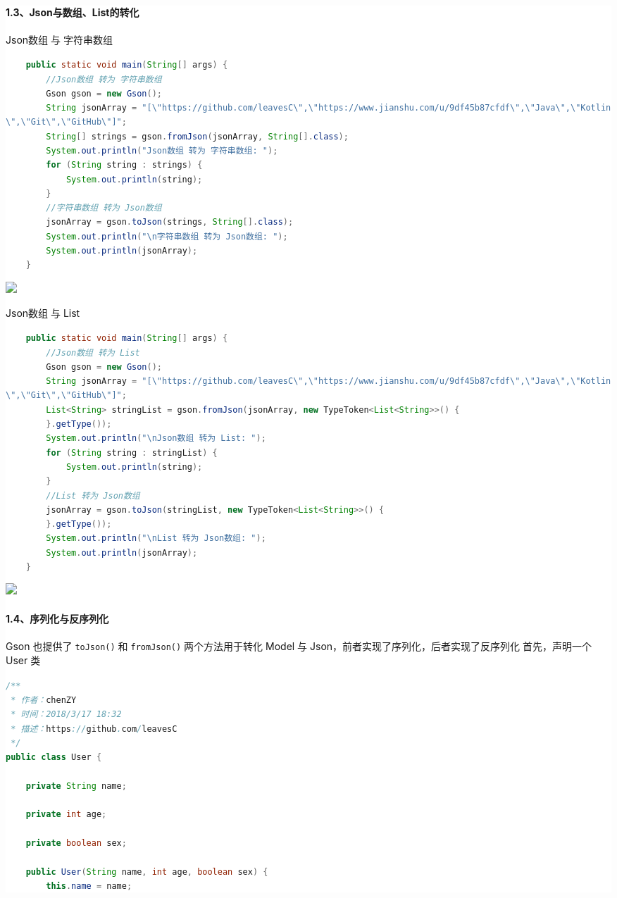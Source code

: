 #### 1.3、Json与数组、List的转化
Json数组 与 字符串数组

```java
    public static void main(String[] args) {
        //Json数组 转为 字符串数组
        Gson gson = new Gson();
        String jsonArray = "[\"https://github.com/leavesC\",\"https://www.jianshu.com/u/9df45b87cfdf\",\"Java\",\"Kotlin\",\"Git\",\"GitHub\"]";
        String[] strings = gson.fromJson(jsonArray, String[].class);
        System.out.println("Json数组 转为 字符串数组: ");
        for (String string : strings) {
            System.out.println(string);
        }
        //字符串数组 转为 Json数组
        jsonArray = gson.toJson(strings, String[].class);
        System.out.println("\n字符串数组 转为 Json数组: ");
        System.out.println(jsonArray);
    }
```
![](https://upload-images.jianshu.io/upload_images/2552605-db61b425994fefcc.png?imageMogr2/auto-orient/strip%7CimageView2/2/w/1240)

Json数组 与 List

```java
    public static void main(String[] args) {
        //Json数组 转为 List
        Gson gson = new Gson();
        String jsonArray = "[\"https://github.com/leavesC\",\"https://www.jianshu.com/u/9df45b87cfdf\",\"Java\",\"Kotlin\",\"Git\",\"GitHub\"]";
        List<String> stringList = gson.fromJson(jsonArray, new TypeToken<List<String>>() {
        }.getType());
        System.out.println("\nJson数组 转为 List: ");
        for (String string : stringList) {
            System.out.println(string);
        }
        //List 转为 Json数组
        jsonArray = gson.toJson(stringList, new TypeToken<List<String>>() {
        }.getType());
        System.out.println("\nList 转为 Json数组: ");
        System.out.println(jsonArray);
    }
```
![](https://upload-images.jianshu.io/upload_images/2552605-211daa95353ae2c9.png?imageMogr2/auto-orient/strip%7CimageView2/2/w/1240)

#### 1.4、序列化与反序列化
Gson 也提供了 `toJson()` 和 `fromJson()` 两个方法用于转化 Model 与 Json，前者实现了序列化，后者实现了反序列化
首先，声明一个 User 类

```java
/**
 * 作者：chenZY
 * 时间：2018/3/17 18:32
 * 描述：https://github.com/leavesC
 */
public class User {

    private String name;

    private int age;

    private boolean sex;

    public User(String name, int age, boolean sex) {
        this.name = name;
```